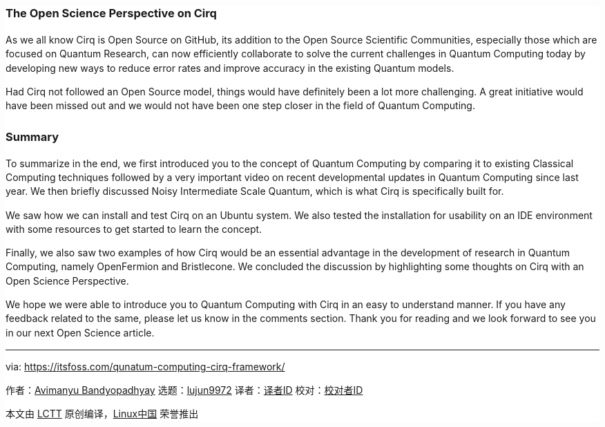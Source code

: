 ### The Open Science Perspective on Cirq

As we all know Cirq is Open Source on GitHub, its addition to the Open Source Scientific Communities, especially those which are focused on Quantum Research, can now efficiently collaborate to solve the current challenges in Quantum Computing today by developing new ways to reduce error rates and improve accuracy in the existing Quantum models.

Had Cirq not followed an Open Source model, things would have definitely been a lot more challenging. A great initiative would have been missed out and we would not have been one step closer in the field of Quantum Computing.

### Summary

To summarize in the end, we first introduced you to the concept of Quantum Computing by comparing it to existing Classical Computing techniques followed by a very important video on recent developmental updates in Quantum Computing since last year. We then briefly discussed Noisy Intermediate Scale Quantum, which is what Cirq is specifically built for.

We saw how we can install and test Cirq on an Ubuntu system. We also tested the installation for usability on an IDE environment with some resources to get started to learn the concept.

Finally, we also saw two examples of how Cirq would be an essential advantage in the development of research in Quantum Computing, namely OpenFermion and Bristlecone. We concluded the discussion by highlighting some thoughts on Cirq with an Open Science Perspective.

We hope we were able to introduce you to Quantum Computing with Cirq in an easy to understand manner. If you have any feedback related to the same, please let us know in the comments section. Thank you for reading and we look forward to see you in our next Open Science article.

--------------------------------------------------------------------------------

via: https://itsfoss.com/qunatum-computing-cirq-framework/

作者：[Avimanyu Bandyopadhyay][a]
选题：[lujun9972](https://github.com/lujun9972)
译者：[译者ID](https://github.com/译者ID)
校对：[校对者ID](https://github.com/校对者ID)

本文由 [LCTT](https://github.com/LCTT/TranslateProject) 原创编译，[Linux中国](https://linux.cn/) 荣誉推出

[a]: https://itsfoss.com/author/avimanyu/
[1]:https://en.wikipedia.org/wiki/Subatomic_particle
[2]:https://en.wikipedia.org/wiki/Quantum
[3]:https://www.clerro.com/guide/491/quantum-superposition-and-entanglement-explained
[4]:https://physics.stackexchange.com/questions/148131/can-quantum-entanglement-and-quantum-superposition-be-considered-the-same-phenom
[5]:https://4bds6hergc-flywheel.netdna-ssl.com/wp-content/uploads/2018/08/bit-vs-qubit.jpg
[6]:http://www.rfwireless-world.com/Terminology/Difference-between-Bit-and-Qubit.html
[7]:https://en.wikipedia.org/wiki/Proof_by_exhaustion
[8]:https://www.explainthatstuff.com/how-supercomputers-work.html
[9]:https://arxiv.org/abs/1801.00862
[10]:https://www.xconomy.com/san-francisco/2018/07/19/google-partners-with-zapata-on-open-source-quantum-computing-effort/
[11]:https://www.zapatacomputing.com/about/
[12]:https://github.com/quantumlib/Cirq
[13]:https://itsfoss.com/python-setup-linux/
[14]:https://virtualenv.pypa.io
[15]:https://cirq.readthedocs.io/en/latest/install.html#installing-on-linux
[16]:https://4bds6hergc-flywheel.netdna-ssl.com/wp-content/uploads/2018/08/cirq-framework-linux.jpeg
[17]:https://pypi.org/project/pip/
[18]:https://4bds6hergc-flywheel.netdna-ssl.com/wp-content/uploads/2018/08/cirq-test-output.jpg
[19]:https://itsfoss.com/install-pycharm-ubuntu/
[20]:https://4bds6hergc-flywheel.netdna-ssl.com/wp-content/uploads/2018/08/cirq-tested-on-pycharm.jpg
[21]:https://github.com/quantumlib/Cirq/tree/master/examples
[22]:https://github.com/quantumlib/Cirq/blob/master/docs/tutorial.md
[23]:http://mmrc.amss.cas.cn/tlb/201702/W020170224608149940643.pdf